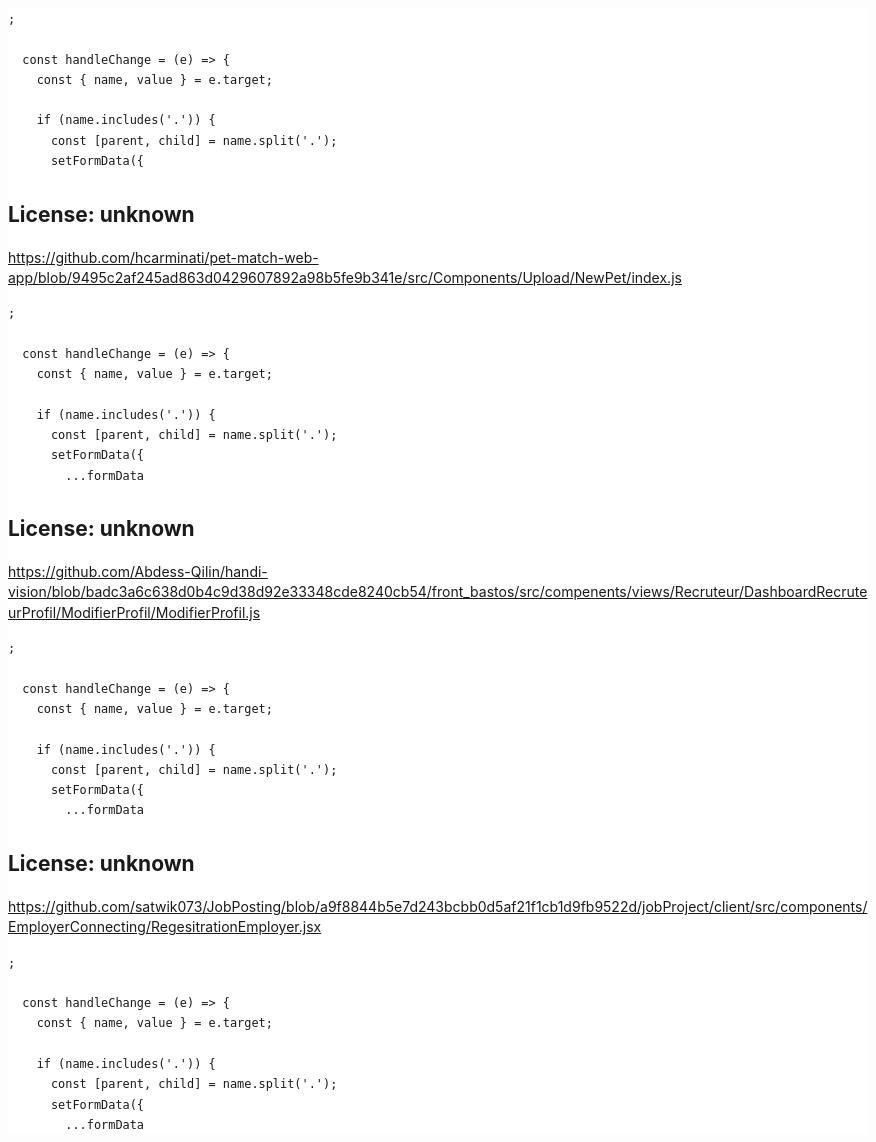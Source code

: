 ```
;

  const handleChange = (e) => {
    const { name, value } = e.target;
    
    if (name.includes('.')) {
      const [parent, child] = name.split('.');
      setFormData({
```


## License: unknown
https://github.com/hcarminati/pet-match-web-app/blob/9495c2af245ad863d0429607892a98b5fe9b341e/src/Components/Upload/NewPet/index.js

```
;

  const handleChange = (e) => {
    const { name, value } = e.target;
    
    if (name.includes('.')) {
      const [parent, child] = name.split('.');
      setFormData({
        ...formData
```


## License: unknown
https://github.com/Abdess-Qilin/handi-vision/blob/badc3a6c638d0b4c9d38d92e33348cde8240cb54/front_bastos/src/compenents/views/Recruteur/DashboardRecruteurProfil/ModifierProfil/ModifierProfil.js

```
;

  const handleChange = (e) => {
    const { name, value } = e.target;
    
    if (name.includes('.')) {
      const [parent, child] = name.split('.');
      setFormData({
        ...formData
```


## License: unknown
https://github.com/satwik073/JobPosting/blob/a9f8844b5e7d243bcbb0d5af21f1cb1d9fb9522d/jobProject/client/src/components/EmployerConnecting/RegesitrationEmployer.jsx

```
;

  const handleChange = (e) => {
    const { name, value } = e.target;
    
    if (name.includes('.')) {
      const [parent, child] = name.split('.');
      setFormData({
        ...formData
```
